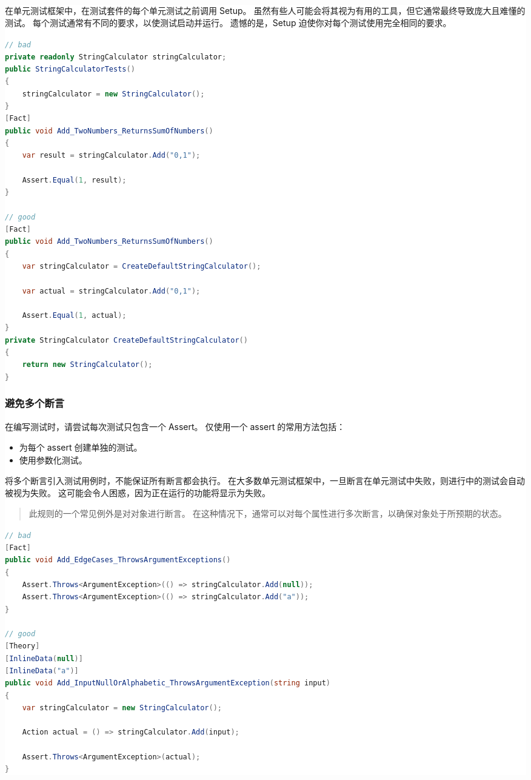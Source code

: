 在单元测试框架中，在测试套件的每个单元测试之前调用 Setup。 虽然有些人可能会将其视为有用的工具，但它通常最终导致庞大且难懂的测试。 每个测试通常有不同的要求，以使测试启动并运行。 遗憾的是，Setup 迫使你对每个测试使用完全相同的要求。

```csharp
// bad
private readonly StringCalculator stringCalculator;
public StringCalculatorTests()
{
    stringCalculator = new StringCalculator();
}
[Fact]
public void Add_TwoNumbers_ReturnsSumOfNumbers()
{
    var result = stringCalculator.Add("0,1");

    Assert.Equal(1, result);
}

// good
[Fact]
public void Add_TwoNumbers_ReturnsSumOfNumbers()
{
    var stringCalculator = CreateDefaultStringCalculator();

    var actual = stringCalculator.Add("0,1");

    Assert.Equal(1, actual);
}
private StringCalculator CreateDefaultStringCalculator()
{
    return new StringCalculator();
}
```

### 避免多个断言

在编写测试时，请尝试每次测试只包含一个 Assert。 仅使用一个 assert 的常用方法包括：
* 为每个 assert 创建单独的测试。
* 使用参数化测试。

将多个断言引入测试用例时，不能保证所有断言都会执行。 在大多数单元测试框架中，一旦断言在单元测试中失败，则进行中的测试会自动被视为失败。 这可能会令人困惑，因为正在运行的功能将显示为失败。

> 此规则的一个常见例外是对对象进行断言。 在这种情况下，通常可以对每个属性进行多次断言，以确保对象处于所预期的状态。

```csharp
// bad
[Fact]
public void Add_EdgeCases_ThrowsArgumentExceptions()
{
    Assert.Throws<ArgumentException>(() => stringCalculator.Add(null));
    Assert.Throws<ArgumentException>(() => stringCalculator.Add("a"));
}

// good
[Theory]
[InlineData(null)]
[InlineData("a")]
public void Add_InputNullOrAlphabetic_ThrowsArgumentException(string input)
{
    var stringCalculator = new StringCalculator();

    Action actual = () => stringCalculator.Add(input);

    Assert.Throws<ArgumentException>(actual);
}
```
